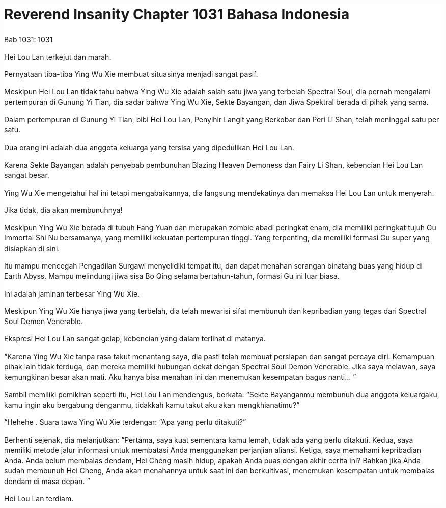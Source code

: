 # Reverend Insanity Chapter 1031 Bahasa Indonesia

Bab 1031: 1031

Hei Lou Lan terkejut dan marah.

Pernyataan tiba-tiba Ying Wu Xie membuat situasinya menjadi sangat pasif.

Meskipun Hei Lou Lan tidak tahu bahwa Ying Wu Xie adalah salah satu jiwa yang terbelah Spectral Soul, dia pernah mengalami pertempuran di Gunung Yi Tian, ​​dia sadar bahwa Ying Wu Xie, Sekte Bayangan, dan Jiwa Spektral berada di pihak yang sama.

Dalam pertempuran di Gunung Yi Tian, ​​bibi Hei Lou Lan, Penyihir Langit yang Berkobar dan Peri Li Shan, telah meninggal satu per satu.

Dua orang ini adalah dua anggota keluarga yang tersisa yang dipedulikan Hei Lou Lan.

Karena Sekte Bayangan adalah penyebab pembunuhan Blazing Heaven Demoness dan Fairy Li Shan, kebencian Hei Lou Lan sangat besar.

Ying Wu Xie mengetahui hal ini tetapi mengabaikannya, dia langsung mendekatinya dan memaksa Hei Lou Lan untuk menyerah.

Jika tidak, dia akan membunuhnya!

Meskipun Ying Wu Xie berada di tubuh Fang Yuan dan merupakan zombie abadi peringkat enam, dia memiliki peringkat tujuh Gu Immortal Shi Nu bersamanya, yang memiliki kekuatan pertempuran tinggi. Yang terpenting, dia memiliki formasi Gu super yang disiapkan di sini.

Itu mampu mencegah Pengadilan Surgawi menyelidiki tempat itu, dan dapat menahan serangan binatang buas yang hidup di Earth Abyss. Mampu melindungi jiwa sisa Bo Qing selama bertahun-tahun, formasi Gu ini luar biasa.

Ini adalah jaminan terbesar Ying Wu Xie.

Meskipun Ying Wu Xie hanya jiwa yang terbelah, dia telah mewarisi sifat membunuh dan kepribadian yang tegas dari Spectral Soul Demon Venerable.

Ekspresi Hei Lou Lan sangat gelap, kebencian yang dalam terlihat di matanya.

“Karena Ying Wu Xie tanpa rasa takut menantang saya, dia pasti telah membuat persiapan dan sangat percaya diri. Kemampuan pihak lain tidak terduga, dan mereka memiliki hubungan dekat dengan Spectral Soul Demon Venerable. Jika saya melawan, saya kemungkinan besar akan mati. Aku hanya bisa menahan ini dan menemukan kesempatan bagus nanti… ”

Sambil memiliki pemikiran seperti itu, Hei Lou Lan mendengus, berkata: “Sekte Bayanganmu membunuh dua anggota keluargaku, kamu ingin aku bergabung denganmu, tidakkah kamu takut aku akan mengkhianatimu?”

“Hehehe . Suara tawa Ying Wu Xie terdengar: “Apa yang perlu ditakuti?”

Berhenti sejenak, dia melanjutkan: “Pertama, saya kuat sementara kamu lemah, tidak ada yang perlu ditakuti. Kedua, saya memiliki metode jalur informasi untuk membatasi Anda menggunakan perjanjian aliansi. Ketiga, saya memahami kepribadian Anda. Anda belum membalas dendam, Hei Cheng masih hidup, apakah Anda puas dengan akhir cerita ini? Bahkan jika Anda sudah membunuh Hei Cheng, Anda akan menahannya untuk saat ini dan berkultivasi, menemukan kesempatan untuk membalas dendam di masa depan. ”

Hei Lou Lan terdiam.
